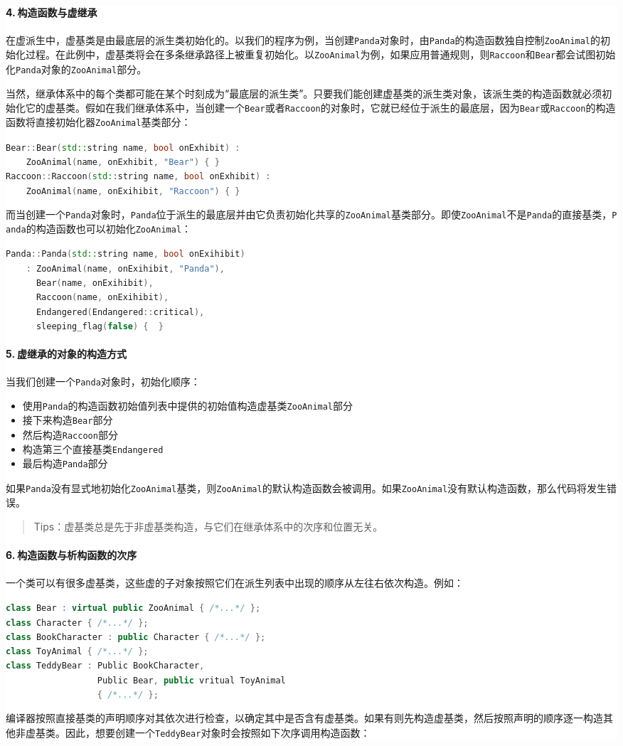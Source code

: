 #### 4. 构造函数与虚继承

在虚派生中，虚基类是由最底层的派生类初始化的。以我们的程序为例，当创建`Panda`对象时，由`Panda`的构造函数独自控制`ZooAnimal`的初始化过程。在此例中，虚基类将会在多条继承路径上被重复初始化。以`ZooAnimal`为例，如果应用普通规则，则`Raccoon`和`Bear`都会试图初始化`Panda`对象的`ZooAnimal`部分。

当然，继承体系中的每个类都可能在某个时刻成为“最底层的派生类”。只要我们能创建虚基类的派生类对象，该派生类的构造函数就必须初始化它的虚基类。假如在我们继承体系中，当创建一个`Bear`或者`Raccoon`的对象时，它就已经位于派生的最底层，因为`Bear`或`Raccoon`的构造函数将直接初始化器`ZooAnimal`基类部分：

```c++
Bear::Bear(std::string name, bool onExhibit) :
	ZooAnimal(name, onExhibit, "Bear") { }
Raccoon::Raccoon(std::string name, bool onExhibit) :
    ZooAnimal(name, onExihibit, "Raccoon") { }
```

而当创建一个`Panda`对象时，`Panda`位于派生的最底层并由它负责初始化共享的`ZooAnimal`基类部分。即使`ZooAnimal`不是`Panda`的直接基类，`Panda`的构造函数也可以初始化`ZooAnimal`：

```c++
Panda::Panda(std::string name, bool onExihibit)
    : ZooAnimal(name, onExihibit, "Panda"),
	  Bear(name, onExihibit),
	  Raccoon(name, onExihibit),
      Endangered(Endangered::critical),
	  sleeping_flag(false) {  }
```

#### 5. 虚继承的对象的构造方式

当我们创建一个`Panda`对象时，初始化顺序：

* 使用`Panda`的构造函数初始值列表中提供的初始值构造虚基类`ZooAnimal`部分
* 接下来构造`Bear`部分
* 然后构造`Raccoon`部分
* 构造第三个直接基类`Endangered`
* 最后构造`Panda`部分

如果`Panda`没有显式地初始化`ZooAnimal`基类，则`ZooAnimal`的默认构造函数会被调用。如果`ZooAnimal`没有默认构造函数，那么代码将发生错误。

> Tips：虚基类总是先于非虚基类构造，与它们在继承体系中的次序和位置无关。

#### 6. 构造函数与析构函数的次序

一个类可以有很多虚基类，这些虚的子对象按照它们在派生列表中出现的顺序从左往右依次构造。例如：

```c++
class Bear : virtual public ZooAnimal { /*...*/ };
class Character { /*...*/ };
class BookCharacter : public Character { /*...*/ };
class ToyAnimal { /*...*/ };
class TeddyBear : Public BookCharacter,
				  Public Bear, public vritual ToyAnimal
                  { /*...*/ };
```

编译器按照直接基类的声明顺序对其依次进行检查，以确定其中是否含有虚基类。如果有则先构造虚基类，然后按照声明的顺序逐一构造其他非虚基类。因此，想要创建一个`TeddyBear`对象时会按照如下次序调用构造函数：
